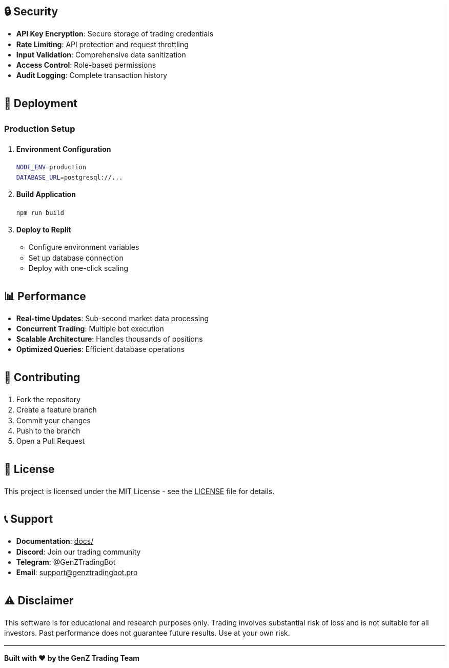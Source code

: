 ## 🔒 Security

- **API Key Encryption**: Secure storage of trading credentials
- **Rate Limiting**: API protection and request throttling
- **Input Validation**: Comprehensive data sanitization
- **Access Control**: Role-based permissions
- **Audit Logging**: Complete transaction history

## 🚀 Deployment

### Production Setup
1. **Environment Configuration**
   ```bash
   NODE_ENV=production
   DATABASE_URL=postgresql://...
   ```

2. **Build Application**
   ```bash
   npm run build
   ```

3. **Deploy to Replit**
   - Configure environment variables
   - Set up database connection
   - Deploy with one-click scaling

## 📊 Performance

- **Real-time Updates**: Sub-second market data processing
- **Concurrent Trading**: Multiple bot execution
- **Scalable Architecture**: Handles thousands of positions
- **Optimized Queries**: Efficient database operations

## 🤝 Contributing

1. Fork the repository
2. Create a feature branch
3. Commit your changes
4. Push to the branch
5. Open a Pull Request

## 📝 License

This project is licensed under the MIT License - see the [LICENSE](LICENSE) file for details.

## 📞 Support

- **Documentation**: [docs/](docs/)
- **Discord**: Join our trading community
- **Telegram**: @GenZTradingBot
- **Email**: support@genztradingbot.pro

## ⚠️ Disclaimer

This software is for educational and research purposes only. Trading involves substantial risk of loss and is not suitable for all investors. Past performance does not guarantee future results. Use at your own risk.

---

**Built with ❤️ by the GenZ Trading Team**